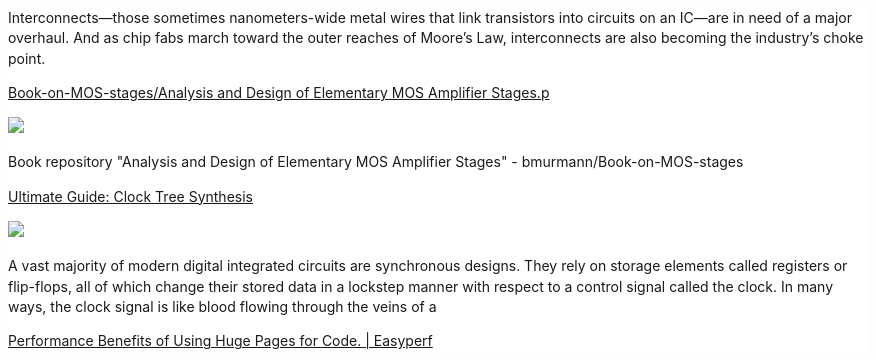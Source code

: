 Interconnects—those sometimes nanometers-wide metal wires that link
transistors into circuits on an IC—are in need of a major overhaul. And
as chip fabs march toward the outer reaches of Moore’s Law,
interconnects are also becoming the industry’s choke point.

</div>

<div class="card">

<div class="card-title">

[Book-on-MOS-stages/Analysis and Design of Elementary MOS Amplifier
Stages.p](https://github.com/bmurmann/Book-on-MOS-stages/blob/3573b49921660eefe0ceb7a369119c6d6ef505a8/book/Analysis%20and%20Design%20of%20Elementary%20MOS%20Amplifier%20Stages.pdf)

</div>

<div class="card-image">

[![](https://repository-images.githubusercontent.com/581326365/298ef77c-97fc-46bc-a31d-fb42ea684e24)](https://github.com/bmurmann/Book-on-MOS-stages/blob/3573b49921660eefe0ceb7a369119c6d6ef505a8/book/Analysis%20and%20Design%20of%20Elementary%20MOS%20Amplifier%20Stages.pdf)

</div>

Book repository "Analysis and Design of Elementary MOS Amplifier
Stages" - bmurmann/Book-on-MOS-stages

</div>

<div class="card">

<div class="card-title">

[Ultimate Guide: Clock Tree
Synthesis](https://anysilicon.com/clock-tree-synthesis)

</div>

<div class="card-image">

[![](https://anysilicon.com/wp-content/uploads/2022/09/clock-tree-feature.png)](https://anysilicon.com/clock-tree-synthesis)

</div>

A vast majority of modern digital integrated circuits are synchronous
designs. They rely on storage elements called registers or flip-flops,
all of which change their stored data in a lockstep manner with respect
to a control signal called the clock. In many ways, the clock signal is
like blood flowing through the veins of a

</div>

<div class="card">

<div class="card-title">

[Performance Benefits of Using Huge Pages for Code. \|
Easyperf](https://easyperf.net/blog/2022/09/01/Utilizing-Huge-Pages-For-Code)
